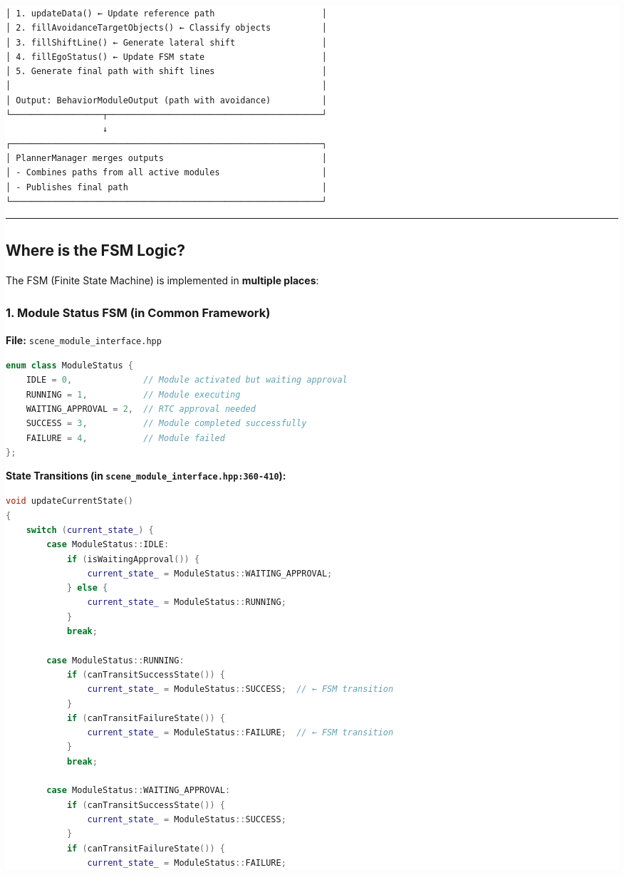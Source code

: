 ```
│ 1. updateData() ← Update reference path                     │
│ 2. fillAvoidanceTargetObjects() ← Classify objects          │
│ 3. fillShiftLine() ← Generate lateral shift                 │
│ 4. fillEgoStatus() ← Update FSM state                       │
│ 5. Generate final path with shift lines                     │
│                                                             │
│ Output: BehaviorModuleOutput (path with avoidance)          │
└──────────────────┬──────────────────────────────────────────┘
                   ↓
┌─────────────────────────────────────────────────────────────┐
│ PlannerManager merges outputs                               │
│ - Combines paths from all active modules                    │
│ - Publishes final path                                      │
└─────────────────────────────────────────────────────────────┘
```

---

## Where is the FSM Logic?

The FSM (Finite State Machine) is implemented in **multiple places**:

### 1. Module Status FSM (in Common Framework)

**File:** `scene_module_interface.hpp`

```cpp
enum class ModuleStatus {
    IDLE = 0,              // Module activated but waiting approval
    RUNNING = 1,           // Module executing
    WAITING_APPROVAL = 2,  // RTC approval needed
    SUCCESS = 3,           // Module completed successfully
    FAILURE = 4,           // Module failed
};
```

**State Transitions (in `scene_module_interface.hpp:360-410`):**

```cpp
void updateCurrentState()
{
    switch (current_state_) {
        case ModuleStatus::IDLE:
            if (isWaitingApproval()) {
                current_state_ = ModuleStatus::WAITING_APPROVAL;
            } else {
                current_state_ = ModuleStatus::RUNNING;
            }
            break;

        case ModuleStatus::RUNNING:
            if (canTransitSuccessState()) {
                current_state_ = ModuleStatus::SUCCESS;  // ← FSM transition
            }
            if (canTransitFailureState()) {
                current_state_ = ModuleStatus::FAILURE;  // ← FSM transition
            }
            break;

        case ModuleStatus::WAITING_APPROVAL:
            if (canTransitSuccessState()) {
                current_state_ = ModuleStatus::SUCCESS;
            }
            if (canTransitFailureState()) {
                current_state_ = ModuleStatus::FAILURE;
```